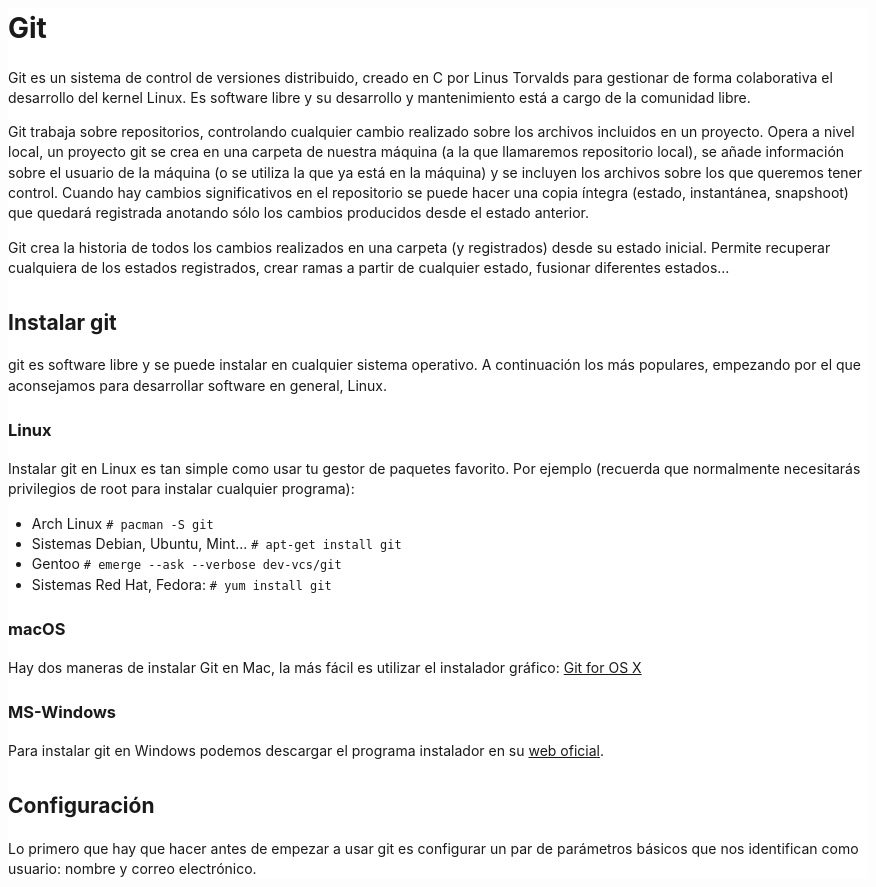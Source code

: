 # Git
Git es un sistema de control de versiones distribuido, creado en C por Linus Torvalds para gestionar de forma colaborativa el desarrollo del kernel Linux. Es software libre y su desarrollo y mantenimiento está a cargo de la comunidad libre.

Git trabaja sobre repositorios, controlando cualquier cambio realizado sobre los archivos incluidos en un proyecto. Opera a nivel local, un proyecto git se crea en una carpeta de nuestra máquina (a la que llamaremos repositorio local), se añade información sobre el usuario de la máquina (o se utiliza la que ya está en la máquina) y se incluyen los archivos sobre los que queremos tener control. Cuando hay cambios significativos en el repositorio se puede hacer una copia íntegra (estado, instantánea, snapshoot) que quedará registrada anotando sólo los cambios producidos desde el estado anterior.

Git crea la historia de todos los cambios realizados en una carpeta (y registrados) desde su estado inicial. Permite recuperar cualquiera de los estados registrados, crear ramas a partir de cualquier estado, fusionar diferentes estados...





## Instalar git
git es software libre y se puede instalar en cualquier sistema operativo. A continuación los más populares, empezando por el que aconsejamos para desarrollar software en general, Linux.



### Linux
Instalar git en Linux es tan simple como usar tu gestor de paquetes favorito. Por ejemplo (recuerda que normalmente necesitarás privilegios de root para instalar cualquier programa):

- Arch Linux `# pacman -S git`
- Sistemas Debian, Ubuntu, Mint... `# apt-get install git`
- Gentoo `# emerge --ask --verbose dev-vcs/git`
- Sistemas Red Hat, Fedora: `# yum install git`



### macOS
Hay dos maneras de instalar Git en Mac, la más fácil es utilizar el instalador gráfico: [Git for OS X](https://code.google.com/p/git-osx-installer/)



### MS-Windows
Para instalar git en Windows podemos descargar el programa instalador en su [web oficial](http://git-scm.com/downloads).





## Configuración

Lo primero que hay que hacer antes de empezar a usar git es configurar un par de parámetros básicos que nos identifican como usuario: nombre y correo electrónico.
